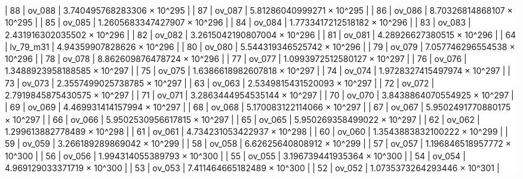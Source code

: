 | 88 | ov_088 | 3.740495768283306 × 10^295 |
| 87 | ov_087 | 5.81286040999271 × 10^295 |
| 86 | ov_086 | 8.70326814868107 × 10^295 |
| 85 | ov_085 | 1.2605683347427907 × 10^296 |
| 84 | ov_084 | 1.7733417212518182 × 10^296 |
| 83 | ov_083 | 2.431916302035502 × 10^296 |
| 82 | ov_082 | 3.2615042190807004 × 10^296 |
| 81 | ov_081 | 4.28926627380515 × 10^296 |
| 64 | lv_79_m31 | 4.94359907828626 × 10^296 |
| 80 | ov_080 | 5.544319346525742 × 10^296 |
| 79 | ov_079 | 7.057746296554538 × 10^296 |
| 78 | ov_078 | 8.862609876478724 × 10^296 |
| 77 | ov_077 | 1.0993972512580127 × 10^297 |
| 76 | ov_076 | 1.3488923958188585 × 10^297 |
| 75 | ov_075 | 1.6386618982607818 × 10^297 |
| 74 | ov_074 | 1.9728327415497974 × 10^297 |
| 73 | ov_073 | 2.3557499025738785 × 10^297 |
| 63 | ov_063 | 2.5349815431520093 × 10^297 |
| 72 | ov_072 | 2.7919845875430575 × 10^297 |
| 71 | ov_071 | 3.2863444954535144 × 10^297 |
| 70 | ov_070 | 3.8438864070554925 × 10^297 |
| 69 | ov_069 | 4.469931414157994 × 10^297 |
| 68 | ov_068 | 5.170083122114066 × 10^297 |
| 67 | ov_067 | 5.9502491770880175 × 10^297 |
| 66 | ov_066 | 5.9502530956617815 × 10^297 |
| 65 | ov_065 | 5.950269358499022 × 10^297 |
| 62 | ov_062 | 1.299613882778489 × 10^298 |
| 61 | ov_061 | 4.734231053422937 × 10^298 |
| 60 | ov_060 | 1.3543883832100222 × 10^299 |
| 59 | ov_059 | 3.266189289869042 × 10^299 |
| 58 | ov_058 | 6.62625640808912 × 10^299 |
| 57 | ov_057 | 1.196846518957772 × 10^300 |
| 56 | ov_056 | 1.994314055389793 × 10^300 |
| 55 | ov_055 | 3.196739441935364 × 10^300 |
| 54 | ov_054 | 4.969129033371719 × 10^300 |
| 53 | ov_053 | 7.411464665182489 × 10^300 |
| 52 | ov_052 | 1.0735373264293446 × 10^301 |